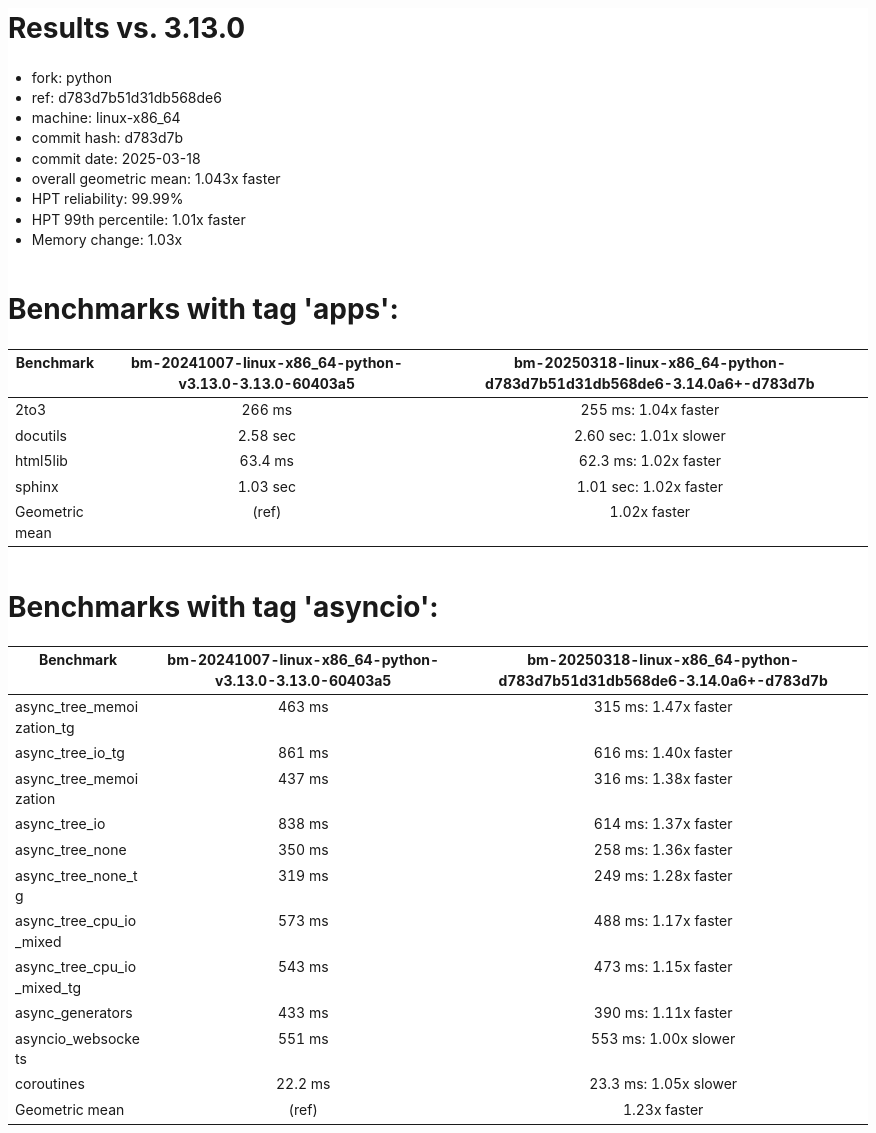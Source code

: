 # Results vs. 3.13.0

- fork: python
- ref: d783d7b51d31db568de6
- machine: linux-x86_64
- commit hash: d783d7b
- commit date: 2025-03-18
- overall geometric mean: 1.043x faster
- HPT reliability: 99.99%
- HPT 99th percentile: 1.01x faster
- Memory change: 1.03x

Benchmarks with tag 'apps':
===========================

| Benchmark      | bm-20241007-linux-x86_64-python-v3.13.0-3.13.0-60403a5 | bm-20250318-linux-x86_64-python-d783d7b51d31db568de6-3.14.0a6+-d783d7b |
|----------------|:------------------------------------------------------:|:----------------------------------------------------------------------:|
| 2to3           | 266 ms                                                 | 255 ms: 1.04x faster                                                   |
| docutils       | 2.58 sec                                               | 2.60 sec: 1.01x slower                                                 |
| html5lib       | 63.4 ms                                                | 62.3 ms: 1.02x faster                                                  |
| sphinx         | 1.03 sec                                               | 1.01 sec: 1.02x faster                                                 |
| Geometric mean | (ref)                                                  | 1.02x faster                                                           |

Benchmarks with tag 'asyncio':
==============================

| Benchmark                  | bm-20241007-linux-x86_64-python-v3.13.0-3.13.0-60403a5 | bm-20250318-linux-x86_64-python-d783d7b51d31db568de6-3.14.0a6+-d783d7b |
|----------------------------|:------------------------------------------------------:|:----------------------------------------------------------------------:|
| async_tree_memoization_tg  | 463 ms                                                 | 315 ms: 1.47x faster                                                   |
| async_tree_io_tg           | 861 ms                                                 | 616 ms: 1.40x faster                                                   |
| async_tree_memoization     | 437 ms                                                 | 316 ms: 1.38x faster                                                   |
| async_tree_io              | 838 ms                                                 | 614 ms: 1.37x faster                                                   |
| async_tree_none            | 350 ms                                                 | 258 ms: 1.36x faster                                                   |
| async_tree_none_tg         | 319 ms                                                 | 249 ms: 1.28x faster                                                   |
| async_tree_cpu_io_mixed    | 573 ms                                                 | 488 ms: 1.17x faster                                                   |
| async_tree_cpu_io_mixed_tg | 543 ms                                                 | 473 ms: 1.15x faster                                                   |
| async_generators           | 433 ms                                                 | 390 ms: 1.11x faster                                                   |
| asyncio_websockets         | 551 ms                                                 | 553 ms: 1.00x slower                                                   |
| coroutines                 | 22.2 ms                                                | 23.3 ms: 1.05x slower                                                  |
| Geometric mean             | (ref)                                                  | 1.23x faster                                                           |
